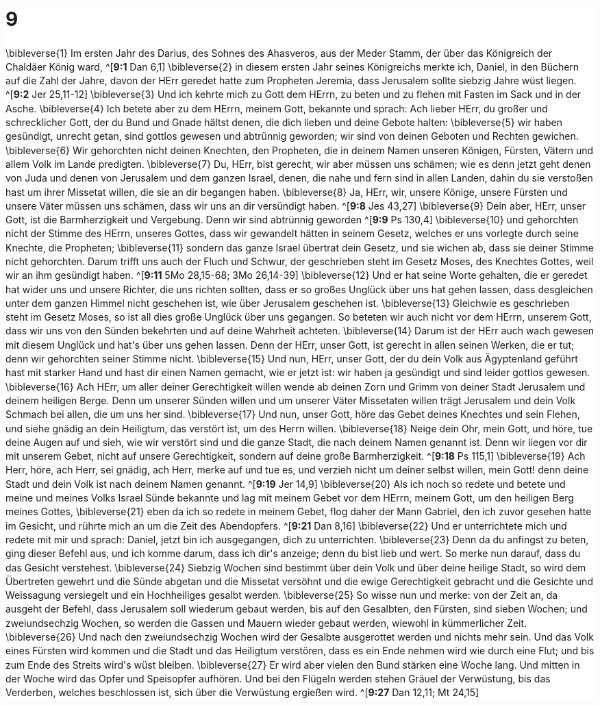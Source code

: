 
# 9
\bibleverse{1} Im ersten Jahr des Darius, des Sohnes des Ahasveros, aus der Meder Stamm, der über das Königreich der Chaldäer König ward, ^[**9:1** Dan 6,1] \bibleverse{2} in diesem ersten Jahr seines Königreichs merkte ich, Daniel, in den Büchern auf die Zahl der Jahre, davon der HErr geredet hatte zum Propheten Jeremia, dass Jerusalem sollte siebzig Jahre wüst liegen. ^[**9:2** Jer 25,11-12] \bibleverse{3} Und ich kehrte mich zu Gott dem HErrn, zu beten und zu flehen mit Fasten im Sack und in der Asche. \bibleverse{4} Ich betete aber zu dem HErrn, meinem Gott, bekannte und sprach: Ach lieber HErr, du großer und schrecklicher Gott, der du Bund und Gnade hältst denen, die dich lieben und deine Gebote halten: \bibleverse{5} wir haben gesündigt, unrecht getan, sind gottlos gewesen und abtrünnig geworden; wir sind von deinen Geboten und Rechten gewichen. \bibleverse{6} Wir gehorchten nicht deinen Knechten, den Propheten, die in deinem Namen unseren Königen, Fürsten, Vätern und allem Volk im Lande predigten. \bibleverse{7} Du, HErr, bist gerecht, wir aber müssen uns schämen; wie es denn jetzt geht denen von Juda und denen von Jerusalem und dem ganzen Israel, denen, die nahe und fern sind in allen Landen, dahin du sie verstoßen hast um ihrer Missetat willen, die sie an dir begangen haben. \bibleverse{8} Ja, HErr, wir, unsere Könige, unsere Fürsten und unsere Väter müssen uns schämen, dass wir uns an dir versündigt haben. ^[**9:8** Jes 43,27] \bibleverse{9} Dein aber, HErr, unser Gott, ist die Barmherzigkeit und Vergebung. Denn wir sind abtrünnig geworden ^[**9:9** Ps 130,4] \bibleverse{10} und gehorchten nicht der Stimme des HErrn, unseres Gottes, dass wir gewandelt hätten in seinem Gesetz, welches er uns vorlegte durch seine Knechte, die Propheten; \bibleverse{11} sondern das ganze Israel übertrat dein Gesetz, und sie wichen ab, dass sie deiner Stimme nicht gehorchten. Darum trifft uns auch der Fluch und Schwur, der geschrieben steht im Gesetz Moses, des Knechtes Gottes, weil wir an ihm gesündigt haben. ^[**9:11** 5Mo 28,15-68; 3Mo 26,14-39] \bibleverse{12} Und er hat seine Worte gehalten, die er geredet hat wider uns und unsere Richter, die uns richten sollten, dass er so großes Unglück über uns hat gehen lassen, dass desgleichen unter dem ganzen Himmel nicht geschehen ist, wie über Jerusalem geschehen ist. \bibleverse{13} Gleichwie es geschrieben steht im Gesetz Moses, so ist all dies große Unglück über uns gegangen. So beteten wir auch nicht vor dem HErrn, unserem Gott, dass wir uns von den Sünden bekehrten und auf deine Wahrheit achteten. \bibleverse{14} Darum ist der HErr auch wach gewesen mit diesem Unglück und hat's über uns gehen lassen. Denn der HErr, unser Gott, ist gerecht in allen seinen Werken, die er tut; denn wir gehorchten seiner Stimme nicht. \bibleverse{15} Und nun, HErr, unser Gott, der du dein Volk aus Ägyptenland geführt hast mit starker Hand und hast dir einen Namen gemacht, wie er jetzt ist: wir haben ja gesündigt und sind leider gottlos gewesen. \bibleverse{16} Ach HErr, um aller deiner Gerechtigkeit willen wende ab deinen Zorn und Grimm von deiner Stadt Jerusalem und deinem heiligen Berge. Denn um unserer Sünden willen und um unserer Väter Missetaten willen trägt Jerusalem und dein Volk Schmach bei allen, die um uns her sind. \bibleverse{17} Und nun, unser Gott, höre das Gebet deines Knechtes und sein Flehen, und siehe gnädig an dein Heiligtum, das verstört ist, um des Herrn willen. \bibleverse{18} Neige dein Ohr, mein Gott, und höre, tue deine Augen auf und sieh, wie wir verstört sind und die ganze Stadt, die nach deinem Namen genannt ist. Denn wir liegen vor dir mit unserem Gebet, nicht auf unsere Gerechtigkeit, sondern auf deine große Barmherzigkeit. ^[**9:18** Ps 115,1] \bibleverse{19} Ach Herr, höre, ach Herr, sei gnädig, ach Herr, merke auf und tue es, und verzieh nicht um deiner selbst willen, mein Gott! denn deine Stadt und dein Volk ist nach deinem Namen genannt. ^[**9:19** Jer 14,9] \bibleverse{20} Als ich noch so redete und betete und meine und meines Volks Israel Sünde bekannte und lag mit meinem Gebet vor dem HErrn, meinem Gott, um den heiligen Berg meines Gottes, \bibleverse{21} eben da ich so redete in meinem Gebet, flog daher der Mann Gabriel, den ich zuvor gesehen hatte im Gesicht, und rührte mich an um die Zeit des Abendopfers. ^[**9:21** Dan 8,16] \bibleverse{22} Und er unterrichtete mich und redete mit mir und sprach: Daniel, jetzt bin ich ausgegangen, dich zu unterrichten. \bibleverse{23} Denn da du anfingst zu beten, ging dieser Befehl aus, und ich komme darum, dass ich dir's anzeige; denn du bist lieb und wert. So merke nun darauf, dass du das Gesicht verstehest. \bibleverse{24} Siebzig Wochen sind bestimmt über dein Volk und über deine heilige Stadt, so wird dem Übertreten gewehrt und die Sünde abgetan und die Missetat versöhnt und die ewige Gerechtigkeit gebracht und die Gesichte und Weissagung versiegelt und ein Hochheiliges gesalbt werden. \bibleverse{25} So wisse nun und merke: von der Zeit an, da ausgeht der Befehl, dass Jerusalem soll wiederum gebaut werden, bis auf den Gesalbten, den Fürsten, sind sieben Wochen; und zweiundsechzig Wochen, so werden die Gassen und Mauern wieder gebaut werden, wiewohl in kümmerlicher Zeit. \bibleverse{26} Und nach den zweiundsechzig Wochen wird der Gesalbte ausgerottet werden und nichts mehr sein. Und das Volk eines Fürsten wird kommen und die Stadt und das Heiligtum verstören, dass es ein Ende nehmen wird wie durch eine Flut; und bis zum Ende des Streits wird's wüst bleiben. \bibleverse{27} Er wird aber vielen den Bund stärken eine Woche lang. Und mitten in der Woche wird das Opfer und Speisopfer aufhören. Und bei den Flügeln werden stehen Gräuel der Verwüstung, bis das Verderben, welches beschlossen ist, sich über die Verwüstung ergießen wird. ^[**9:27** Dan 12,11; Mt 24,15] 
        